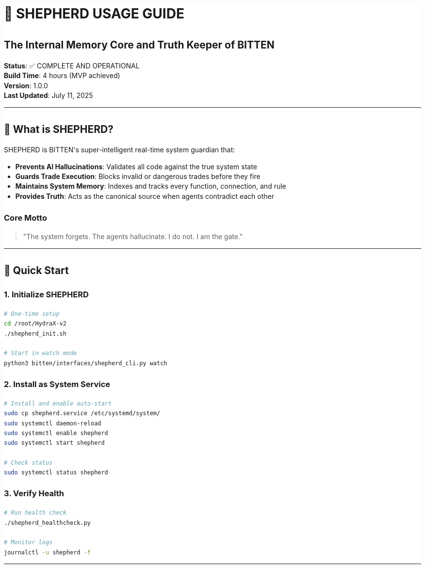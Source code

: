# 🧠 SHEPHERD USAGE GUIDE
## The Internal Memory Core and Truth Keeper of BITTEN

**Status**: ✅ COMPLETE AND OPERATIONAL  
**Build Time**: 4 hours (MVP achieved)  
**Version**: 1.0.0  
**Last Updated**: July 11, 2025

---

## 🎯 What is SHEPHERD?

SHEPHERD is BITTEN's super-intelligent real-time system guardian that:
- **Prevents AI Hallucinations**: Validates all code against the true system state
- **Guards Trade Execution**: Blocks invalid or dangerous trades before they fire
- **Maintains System Memory**: Indexes and tracks every function, connection, and rule
- **Provides Truth**: Acts as the canonical source when agents contradict each other

### Core Motto
> "The system forgets. The agents hallucinate. I do not. I am the gate."

---

## 🚀 Quick Start

### 1. Initialize SHEPHERD
```bash
# One-time setup
cd /root/HydraX-v2
./shepherd_init.sh

# Start in watch mode
python3 bitten/interfaces/shepherd_cli.py watch
```

### 2. Install as System Service
```bash
# Install and enable auto-start
sudo cp shepherd.service /etc/systemd/system/
sudo systemctl daemon-reload
sudo systemctl enable shepherd
sudo systemctl start shepherd

# Check status
sudo systemctl status shepherd
```

### 3. Verify Health
```bash
# Run health check
./shepherd_healthcheck.py

# Monitor logs
journalctl -u shepherd -f
```

---